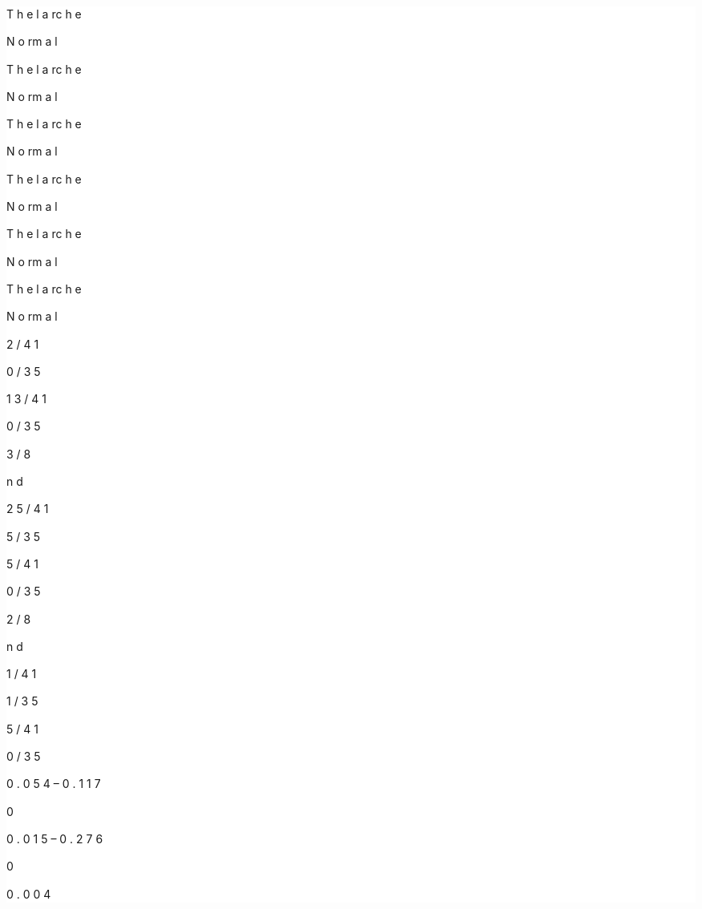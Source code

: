T h e l a rc h e

N o rm a l

T h e l a rc h e

N o rm a l

T h e l a rc h e

N o rm a l

T h e l a rc h e

N o rm a l

T h e l a rc h e

N o rm a l

T h e l a rc h e

N o rm a l

2 / 4 1

0 / 3 5

1 3 / 4 1

0 / 3 5

3 / 8

n d

2 5 / 4 1

5 / 3 5

5 / 4 1

0 / 3 5

2 / 8

n d

1 / 4 1

1 / 3 5

5 / 4 1

0 / 3 5

0 . 0 5 4 – 0 . 1 1 7

0

0 . 0 1 5 – 0 . 2 7 6

0

0 . 0 0 4
